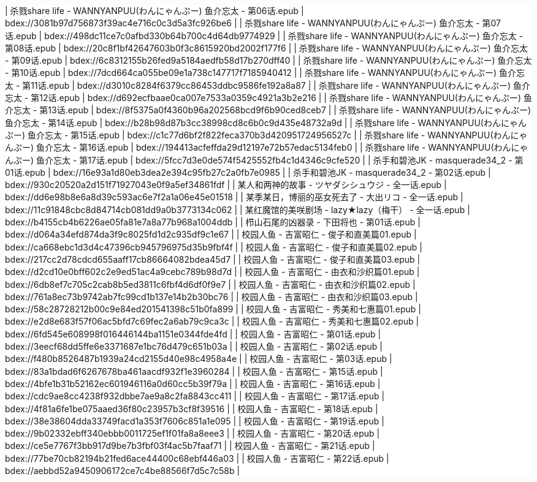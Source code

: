 | 杀戮share life - WANNYANPUU(わんにゃんぷー) 鱼介忘太 - 第06话.epub | bdex://3081b97d756873f39ac4e716c0c3d5a3fc926be6 |
| 杀戮share life - WANNYANPUU(わんにゃんぷー) 鱼介忘太 - 第07话.epub | bdex://498dc11ce7c0afbd330b64b700c4d64db9774929 |
| 杀戮share life - WANNYANPUU(わんにゃんぷー) 鱼介忘太 - 第08话.epub | bdex://20c8f1bf42647603b0f3c8615920bd2002f177f6 |
| 杀戮share life - WANNYANPUU(わんにゃんぷー) 鱼介忘太 - 第09话.epub | bdex://6c8312155b26fed9a5184aedfb58d17b270dff40 |
| 杀戮share life - WANNYANPUU(わんにゃんぷー) 鱼介忘太 - 第10话.epub | bdex://7dcd664ca055be09e1a738c147717f7185940412 |
| 杀戮share life - WANNYANPUU(わんにゃんぷー) 鱼介忘太 - 第11话.epub | bdex://d3010c8284f6379cc86453ddbc9586fe192a8a87 |
| 杀戮share life - WANNYANPUU(わんにゃんぷー) 鱼介忘太 - 第12话.epub | bdex://d692ecfbaae0ca007e7533a0359c4921a3b2e216 |
| 杀戮share life - WANNYANPUU(わんにゃんぷー) 鱼介忘太 - 第13话.epub | bdex://8f5375a0f4360b96a202568bcd9f6b90ced8ceb7 |
| 杀戮share life - WANNYANPUU(わんにゃんぷー) 鱼介忘太 - 第14话.epub | bdex://b28b98d87b3cc38998cd8c6b0c9d435e48732a9d |
| 杀戮share life - WANNYANPUU(わんにゃんぷー) 鱼介忘太 - 第15话.epub | bdex://c1c77d6bf2f822feca370b3d420951724956527c |
| 杀戮share life - WANNYANPUU(わんにゃんぷー) 鱼介忘太 - 第16话.epub | bdex://194413acfeffda29d12197e72b57edac5134feb0 |
| 杀戮share life - WANNYANPUU(わんにゃんぷー) 鱼介忘太 - 第17话.epub | bdex://5fcc7d3e0de574f5425552fb4c1d4346c9cfe520 |
| 杀手和碧池JK - masquerade34_2 - 第01话.epub | bdex://16e93a1d80eb3dea2e394c95fb27c2a0fb7e0985 |
| 杀手和碧池JK - masquerade34_2 - 第02话.epub | bdex://930c20520a2d151f71927043e0f9a5ef34861fdf |
| 某人和两神的故事 - ツヤダシシュウジ - 全一话.epub | bdex://dd6e98b8e6a8d39c593ac6e7f2a1a06e45e01518 |
| 某季某日，博丽的巫女死去了 - 大出リコ - 全一话.epub | bdex://11c91848cbc8d84714cb081dd9a0b3773134c062 |
| 某红魔馆的美咲剧场 - lazy★lazy（梅干） - 全一话.epub | bdex://b4155cb4b6226ae05fa81e7a8a77b968a1004ddb |
| 栉山石尾的凶器录 - 下田将也 - 第01话.epub | bdex://d064a34efd874da3f9c8025fd1d2c935df9c1e67 |
| 校园人鱼 - 吉富昭仁 - 俊子和直美篇01.epub | bdex://ca668ebc1d3d4c47396cb945796975d35b9fbf4f |
| 校园人鱼 - 吉富昭仁 - 俊子和直美篇02.epub | bdex://217cc2d78cdcd655aaff17cb86664082bdea45d7 |
| 校园人鱼 - 吉富昭仁 - 俊子和直美篇03.epub | bdex://d2cd10e0bff602c2e9ed51ac4a9cebc789b98d7d |
| 校园人鱼 - 吉富昭仁 - 由衣和沙织篇01.epub | bdex://6db8ef7c705c2cab8b5ed3811c6fbf4d6df0f9e7 |
| 校园人鱼 - 吉富昭仁 - 由衣和沙织篇02.epub | bdex://761a8ec73b9742ab7fc99cd1b137e14b2b30bc76 |
| 校园人鱼 - 吉富昭仁 - 由衣和沙织篇03.epub | bdex://58c28728212b00c9e84ed201541398c51b0fa899 |
| 校园人鱼 - 吉富昭仁 - 秀美和七惠篇01.epub | bdex://e2d8e683f57f06ac5bfd7c69fec2a6ab79c9ca3c |
| 校园人鱼 - 吉富昭仁 - 秀美和七惠篇02.epub | bdex://6fd545e608998f016446144ba1151e0344fde4fd |
| 校园人鱼 - 吉富昭仁 - 第01话.epub | bdex://3eecf68dd5ffe6e3371687e1bc76d479c651b03a |
| 校园人鱼 - 吉富昭仁 - 第02话.epub | bdex://f480b8526487b1939a24cd2155d40e98c4958a4e |
| 校园人鱼 - 吉富昭仁 - 第03话.epub | bdex://83a1bdad6f6267678ba461aacdf932f1e3960284 |
| 校园人鱼 - 吉富昭仁 - 第15话.epub | bdex://4bfe1b31b52162ec601946116a0d60cc5b39f79a |
| 校园人鱼 - 吉富昭仁 - 第16话.epub | bdex://cdc9ae8cc4238f932dbbe7ae9a8c2fa8843cc411 |
| 校园人鱼 - 吉富昭仁 - 第17话.epub | bdex://4f81a6fe1be075aaed36f80c23957b3cf8f39516 |
| 校园人鱼 - 吉富昭仁 - 第18话.epub | bdex://38e38604dda33749facd1a353f7606c851a1e095 |
| 校园人鱼 - 吉富昭仁 - 第19话.epub | bdex://9b02332ebff340ebbb0011725ef1f01fa8a8eee3 |
| 校园人鱼 - 吉富昭仁 - 第20话.epub | bdex://ce5e7767f3bb917d9be7b3fbf03f4ac5b7faaf71 |
| 校园人鱼 - 吉富昭仁 - 第21话.epub | bdex://77be70cb82194b21fed6ace44400c68ebf446a03 |
| 校园人鱼 - 吉富昭仁 - 第22话.epub | bdex://aebbd52a9450906172ce7c4be88566f7d5c7c58b |